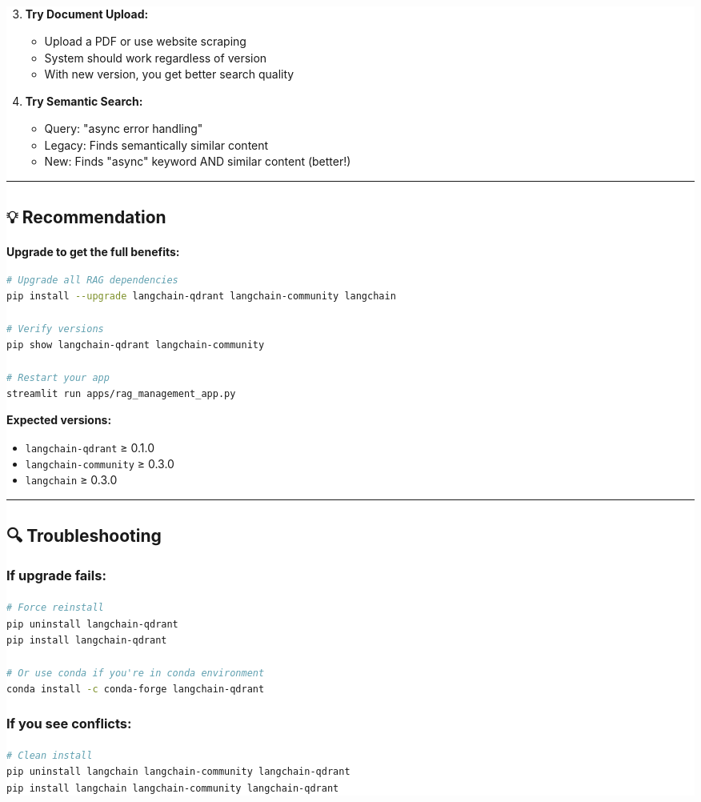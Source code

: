 3. **Try Document Upload:**
   - Upload a PDF or use website scraping
   - System should work regardless of version
   - With new version, you get better search quality

4. **Try Semantic Search:**
   - Query: "async error handling"
   - Legacy: Finds semantically similar content
   - New: Finds "async" keyword AND similar content (better!)

---

## 💡 **Recommendation**

**Upgrade to get the full benefits:**

```bash
# Upgrade all RAG dependencies
pip install --upgrade langchain-qdrant langchain-community langchain

# Verify versions
pip show langchain-qdrant langchain-community

# Restart your app
streamlit run apps/rag_management_app.py
```

**Expected versions:**
- `langchain-qdrant` ≥ 0.1.0
- `langchain-community` ≥ 0.3.0
- `langchain` ≥ 0.3.0

---

## 🔍 **Troubleshooting**

### **If upgrade fails:**

```bash
# Force reinstall
pip uninstall langchain-qdrant
pip install langchain-qdrant

# Or use conda if you're in conda environment
conda install -c conda-forge langchain-qdrant
```

### **If you see conflicts:**

```bash
# Clean install
pip uninstall langchain langchain-community langchain-qdrant
pip install langchain langchain-community langchain-qdrant
```
